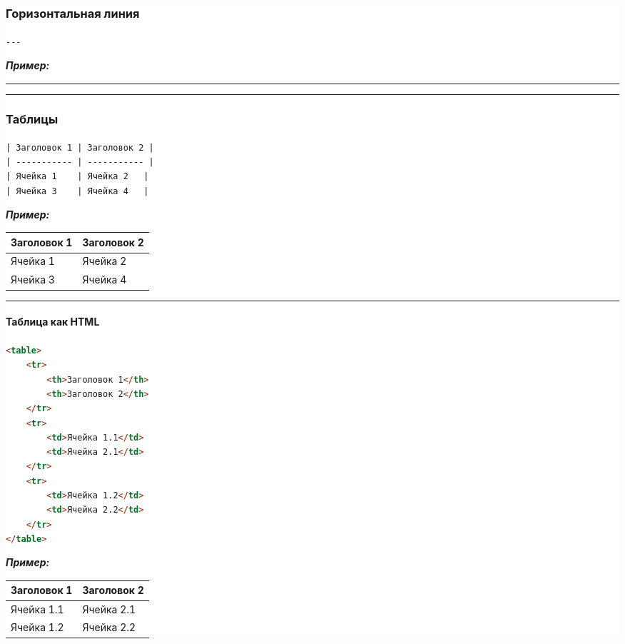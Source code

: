 ### Горизонтальная линия

```
---
```

_**Пример:**_

***

***

### Таблицы

```
| Заголовок 1 | Заголовок 2 |
| ----------- | ----------- |
| Ячейка 1    | Ячейка 2   |
| Ячейка 3    | Ячейка 4   |
```

_**Пример:**_

| Заголовок 1 | Заголовок 2 |
| ----------- | ----------- |
| Ячейка 1    | Ячейка 2    |
| Ячейка 3    | Ячейка 4    |

***

#### Таблица как HTML

```html
<table>
    <tr>
        <th>Заголовок 1</th>
        <th>Заголовок 2</th>
    </tr>
    <tr>
        <td>Ячейка 1.1</td>
        <td>Ячейка 2.1</td>
    </tr>
    <tr>
        <td>Ячейка 1.2</td>
        <td>Ячейка 2.2</td>
    </tr>
</table>
```

_**Пример:**_

| Заголовок 1 | Заголовок 2 |
| ----------- | ----------- |
| Ячейка 1.1  | Ячейка 2.1  |
| Ячейка 1.2  | Ячейка 2.2  |
